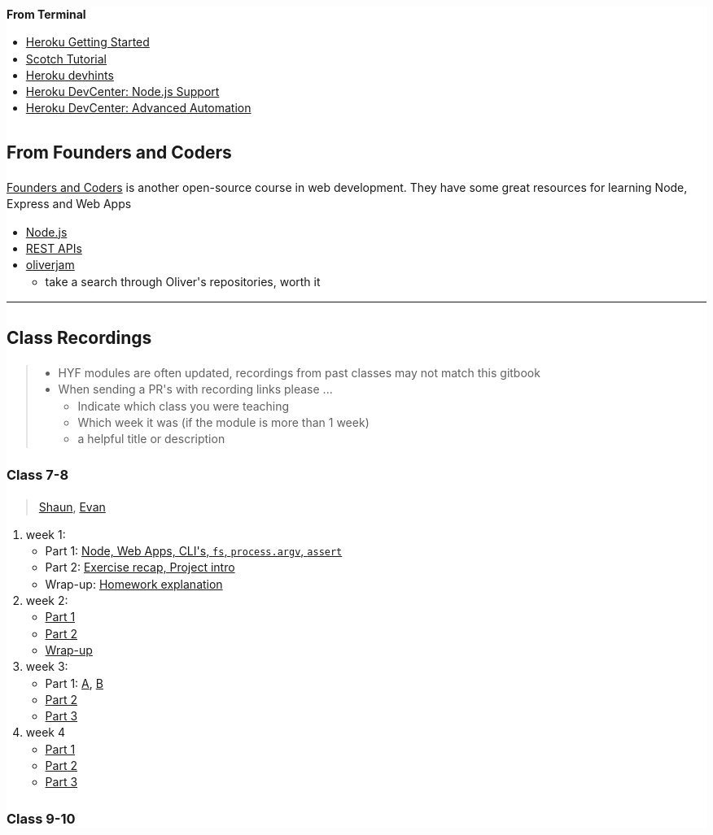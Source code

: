 **From Terminal**

- [Heroku Getting Started](https://devcenter.heroku.com/articles/getting-started-with-nodejs)
- [Scotch Tutorial](https://scotch.io/tutorials/how-to-deploy-a-node-js-app-to-heroku)
- [Heroku devhints](https://devhints.io/heroku)
- [Heroku DevCenter: Node.js Support](https://devcenter.heroku.com/articles/nodejs-support)
- [Heroku DevCenter: Advanced Automation](https://devcenter.heroku.com/articles/multiple-environments#advanced-linking-local-branches-to-remote-apps)

## From Founders and Coders

[Founders and Coders](https://founders-and-coders.gitbook.io/coursebook/) is another open-source course in web development. They have some great resources for learning Node, Express and Web Apps

- [Node.js](https://founders-and-coders.gitbook.io/coursebook/curriculum/node/schedule)
- [REST APIs](https://founders-and-coders.gitbook.io/coursebook/curriculum/rest-apis/schedule)
- [oliverjam](https://github.com/oliverjam?tab=repositories)
  - take a search through Oliver's repositories, worth it

---

## Class Recordings

> - HYF modules are often updated, recordings from past classes may not match this gitbook
> - When sending a PR's with recording links please ...
>   - Indicate which class you were teaching
>   - Which week it was (if the module is more than 1 week)
>   - a helpful title or description

### Class 7-8

> [Shaun](https://github.com/badgerbadgerbadgerbadger), [Evan](https://github.com/colevanderswands/)

1. week 1:
   - Part 1: [Node, Web Apps, CLI's, `fs`, `process.argv`, `assert`](https://vimeo.com/414454713)
   - Part 2: [Exercise recap, Project intro](https://vimeo.com/414475261)
   - Wrap-up: [Homework explanation](https://vimeo.com/414475261)
2. week 2:
   - [Part 1](https://vimeo.com/416866173)
   - [Part 2](https://vimeo.com/416889277)
   - [Wrap-up](https://vimeo.com/416906829)
3. week 3:
   - Part 1: [A](https://vimeo.com/417960548), [B](https://vimeo.com/419545487)
   - [Part 2](https://vimeo.com/418360319)
   - [Part 3](https://vimeo.com/418359614)
4. week 4
   - [Part 1](https://vimeo.com/422120045)
   - [Part 2](https://vimeo.com/422148011)
   - [Part 3](https://vimeo.com/422149853)

### Class 9-10
